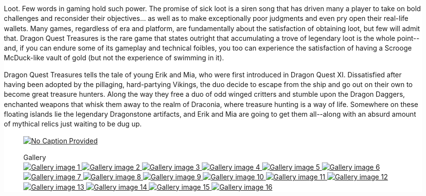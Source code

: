 <p dir="ltr">Loot. Few words in gaming hold such power. The promise of sick loot is a siren song that has driven many a player to take on bold challenges and reconsider their objectives… as well as to make exceptionally poor judgments and even pry open their real-life wallets. Many games, regardless of era and platform, are fundamentally about the satisfaction of obtaining loot, but few will admit that. Dragon Quest Treasures is the rare game that states outright that accumulating a trove of legendary loot is the whole point--and, if you can endure some of its gameplay and technical foibles, you too can experience the satisfaction of having a Scrooge McDuck-like vault of gold (but not the experience of swimming in it).</p><p dir="ltr">Dragon Quest Treasures tells the tale of young Erik and Mia, who were first introduced in Dragon Quest XI. Dissatisfied after having been adopted by the pillaging, hard-partying Vikings, the duo decide to escape from the ship and go out on their own to become great treasure hunters. Along the way they free a duo of odd winged critters and stumble upon the Dragon Daggers, enchanted weapons that whisk them away to the realm of Draconia, where treasure hunting is a way of life. Somewhere on these floating islands lie the legendary Dragonstone artifacts, and Erik and Mia are going to get them all--along with an absurd amount of mythical relics just waiting to be dug up.</p><figure style="width: 1280px;"><a href="https://www.gamespot.com/a/uploads/original/123/1239113/4075426-en_dqtr_20221205wj_20.jpg"><img alt="No Caption Provided" src="https://www.gamespot.com/a/uploads/original/123/1239113/4075426-en_dqtr_20221205wj_20.jpg" /></a></figure><figure><div class="image-gallery__label">Gallery</div>   <div class="image-gallery__list hide-scrollbar">       <a href="https://www.gamespot.com/a/uploads/original/123/1239113/4075427-en_dqtr_20221205wj_18.jpg">       <img alt="Gallery image 1" src="https://www.gamespot.com/a/uploads/square_avatar/123/1239113/4075427-en_dqtr_20221205wj_18.jpg" />     </a>       <a href="https://www.gamespot.com/a/uploads/original/123/1239113/4075428-en_dqtr_20221205wj_17.jpg">       <img alt="Gallery image 2" src="https://www.gamespot.com/a/uploads/square_avatar/123/1239113/4075428-en_dqtr_20221205wj_17.jpg" />     </a>       <a href="https://www.gamespot.com/a/uploads/original/123/1239113/4075429-en_dqtr_20221205wj_16.jpg">       <img alt="Gallery image 3" src="https://www.gamespot.com/a/uploads/square_avatar/123/1239113/4075429-en_dqtr_20221205wj_16.jpg" />     </a>       <a href="https://www.gamespot.com/a/uploads/original/123/1239113/4075430-en_dqtr_20221205wj_15.jpg">       <img alt="Gallery image 4" src="https://www.gamespot.com/a/uploads/square_avatar/123/1239113/4075430-en_dqtr_20221205wj_15.jpg" />     </a>       <a href="https://www.gamespot.com/a/uploads/original/123/1239113/4075431-en_dqtr_20221205wj_14.jpg">       <img alt="Gallery image 5" src="https://www.gamespot.com/a/uploads/square_avatar/123/1239113/4075431-en_dqtr_20221205wj_14.jpg" />     </a>       <a href="https://www.gamespot.com/a/uploads/original/123/1239113/4075432-en_dqtr_20221205wj_13.jpg">       <img alt="Gallery image 6" src="https://www.gamespot.com/a/uploads/square_avatar/123/1239113/4075432-en_dqtr_20221205wj_13.jpg" />     </a>       <a href="https://www.gamespot.com/a/uploads/original/123/1239113/4075433-en_dqtr_20221205wj_12.jpg">       <img alt="Gallery image 7" src="https://www.gamespot.com/a/uploads/square_avatar/123/1239113/4075433-en_dqtr_20221205wj_12.jpg" />     </a>       <a href="https://www.gamespot.com/a/uploads/original/123/1239113/4075434-en_dqtr_20221205wj_08_v3.jpg">       <img alt="Gallery image 8" src="https://www.gamespot.com/a/uploads/square_avatar/123/1239113/4075434-en_dqtr_20221205wj_08_v3.jpg" />     </a>       <a href="https://www.gamespot.com/a/uploads/original/123/1239113/4075435-en_dqtr_20221205wj_06.jpg">       <img alt="Gallery image 9" src="https://www.gamespot.com/a/uploads/square_avatar/123/1239113/4075435-en_dqtr_20221205wj_06.jpg" />     </a>       <a href="https://www.gamespot.com/a/uploads/original/123/1239113/4075436-en_dqtr_20221205wj_05.jpg">       <img alt="Gallery image 10" src="https://www.gamespot.com/a/uploads/square_avatar/123/1239113/4075436-en_dqtr_20221205wj_05.jpg" />     </a>       <a href="https://www.gamespot.com/a/uploads/original/123/1239113/4075437-en_dqtr_20221205wj_02.jpg">       <img alt="Gallery image 11" src="https://www.gamespot.com/a/uploads/square_avatar/123/1239113/4075437-en_dqtr_20221205wj_02.jpg" />     </a>       <a href="https://www.gamespot.com/a/uploads/original/123/1239113/4075438-en_dqtr_20221114wj_12.jpg">       <img alt="Gallery image 12" src="https://www.gamespot.com/a/uploads/square_avatar/123/1239113/4075438-en_dqtr_20221114wj_12.jpg" />     </a>       <a href="https://www.gamespot.com/a/uploads/original/123/1239113/4075439-en_dqtr_20221114wj_08.jpg">       <img alt="Gallery image 13" src="https://www.gamespot.com/a/uploads/square_avatar/123/1239113/4075439-en_dqtr_20221114wj_08.jpg" />     </a>       <a href="https://www.gamespot.com/a/uploads/original/123/1239113/4075440-en_dqtr_20221114wj_02.jpg">       <img alt="Gallery image 14" src="https://www.gamespot.com/a/uploads/square_avatar/123/1239113/4075440-en_dqtr_20221114wj_02.jpg" />     </a>       <a href="https://www.gamespot.com/a/uploads/original/123/1239113/4075441-en_dqtr_20221114wj_01.jpg">       <img alt="Gallery image 15" src="https://www.gamespot.com/a/uploads/square_avatar/123/1239113/4075441-en_dqtr_20221114wj_01.jpg" />     </a>       <a href="https://www.gamespot.com/a/uploads/original/123/1239113/4075442-en_dqtr_20221024wj_22.jpg">       <img alt="Gallery image 16" src="https://www.gamespot.com/a/uploads/square_avatar/123/1239113/4075442-en_dqtr_20221024wj_22.jpg" />     </a>